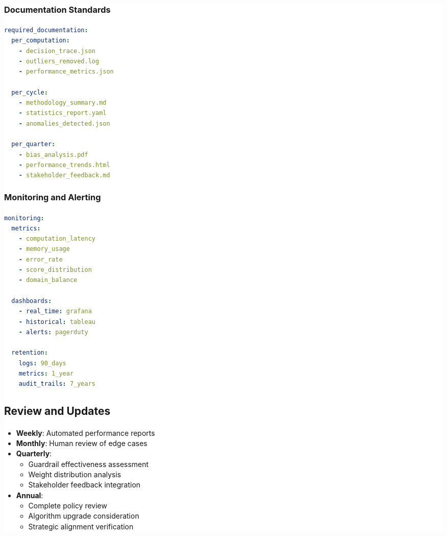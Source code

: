### Documentation Standards
```yaml
required_documentation:
  per_computation:
    - decision_trace.json
    - outliers_removed.log
    - performance_metrics.json
    
  per_cycle:
    - methodology_summary.md
    - statistics_report.yaml
    - anomalies_detected.json
    
  per_quarter:
    - bias_analysis.pdf
    - performance_trends.html
    - stakeholder_feedback.md
```

### Monitoring and Alerting
```yaml
monitoring:
  metrics:
    - computation_latency
    - memory_usage
    - error_rate
    - score_distribution
    - domain_balance
    
  dashboards:
    - real_time: grafana
    - historical: tableau
    - alerts: pagerduty
    
  retention:
    logs: 90_days
    metrics: 1_year
    audit_trails: 7_years
```

## Review and Updates
- **Weekly**: Automated performance reports
- **Monthly**: Human review of edge cases
- **Quarterly**: 
  - Guardrail effectiveness assessment
  - Weight distribution analysis
  - Stakeholder feedback integration
- **Annual**: 
  - Complete policy review
  - Algorithm upgrade consideration
  - Strategic alignment verification

